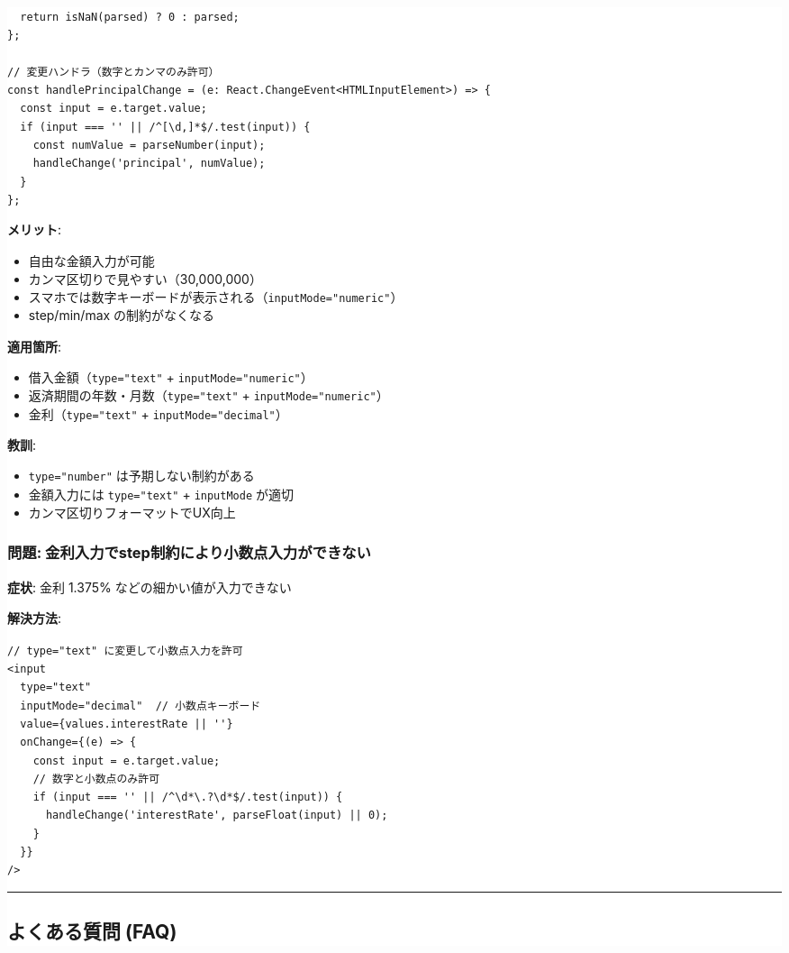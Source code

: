 ```tsx
  return isNaN(parsed) ? 0 : parsed;
};

// 変更ハンドラ（数字とカンマのみ許可）
const handlePrincipalChange = (e: React.ChangeEvent<HTMLInputElement>) => {
  const input = e.target.value;
  if (input === '' || /^[\d,]*$/.test(input)) {
    const numValue = parseNumber(input);
    handleChange('principal', numValue);
  }
};
```

**メリット**:
- 自由な金額入力が可能
- カンマ区切りで見やすい（30,000,000）
- スマホでは数字キーボードが表示される（`inputMode="numeric"`）
- step/min/max の制約がなくなる

**適用箇所**:
- 借入金額（`type="text"` + `inputMode="numeric"`）
- 返済期間の年数・月数（`type="text"` + `inputMode="numeric"`）
- 金利（`type="text"` + `inputMode="decimal"`）

**教訓**:
- `type="number"` は予期しない制約がある
- 金額入力には `type="text"` + `inputMode` が適切
- カンマ区切りフォーマットでUX向上

### 問題: 金利入力でstep制約により小数点入力ができない

**症状**: 金利 1.375% などの細かい値が入力できない

**解決方法**:

```tsx
// type="text" に変更して小数点入力を許可
<input
  type="text"
  inputMode="decimal"  // 小数点キーボード
  value={values.interestRate || ''}
  onChange={(e) => {
    const input = e.target.value;
    // 数字と小数点のみ許可
    if (input === '' || /^\d*\.?\d*$/.test(input)) {
      handleChange('interestRate', parseFloat(input) || 0);
    }
  }}
/>
```

---

## よくある質問 (FAQ)
